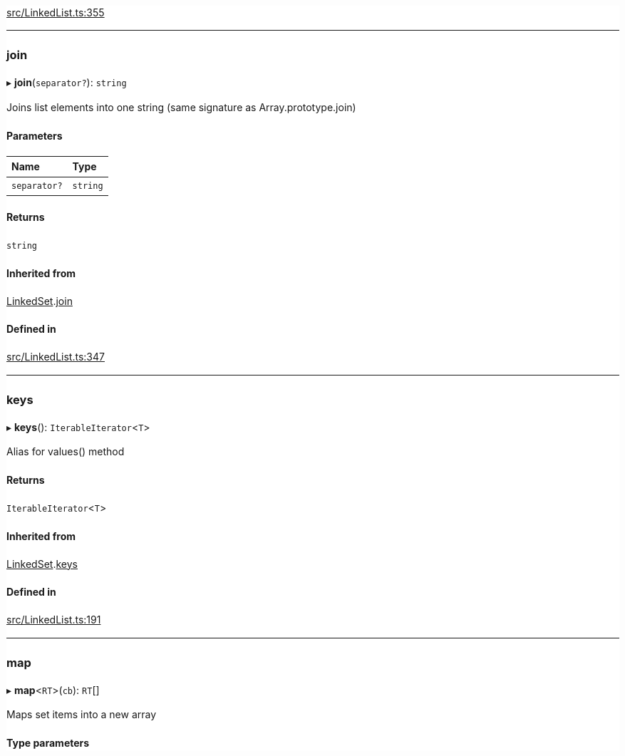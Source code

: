 [src/LinkedList.ts:355](https://github.com/zimmed/prefab/blob/a5ffdd1/src/LinkedList.ts#L355)

___

### join

▸ **join**(`separator?`): `string`

Joins list elements into one string (same signature as Array.prototype.join)

#### Parameters

| Name | Type |
| :------ | :------ |
| `separator?` | `string` |

#### Returns

`string`

#### Inherited from

[LinkedSet](LinkedSet.md).[join](LinkedSet.md#join)

#### Defined in

[src/LinkedList.ts:347](https://github.com/zimmed/prefab/blob/a5ffdd1/src/LinkedList.ts#L347)

___

### keys

▸ **keys**(): `IterableIterator`<`T`\>

Alias for values() method

#### Returns

`IterableIterator`<`T`\>

#### Inherited from

[LinkedSet](LinkedSet.md).[keys](LinkedSet.md#keys)

#### Defined in

[src/LinkedList.ts:191](https://github.com/zimmed/prefab/blob/a5ffdd1/src/LinkedList.ts#L191)

___

### map

▸ **map**<`RT`\>(`cb`): `RT`[]

Maps set items into a new array

#### Type parameters
